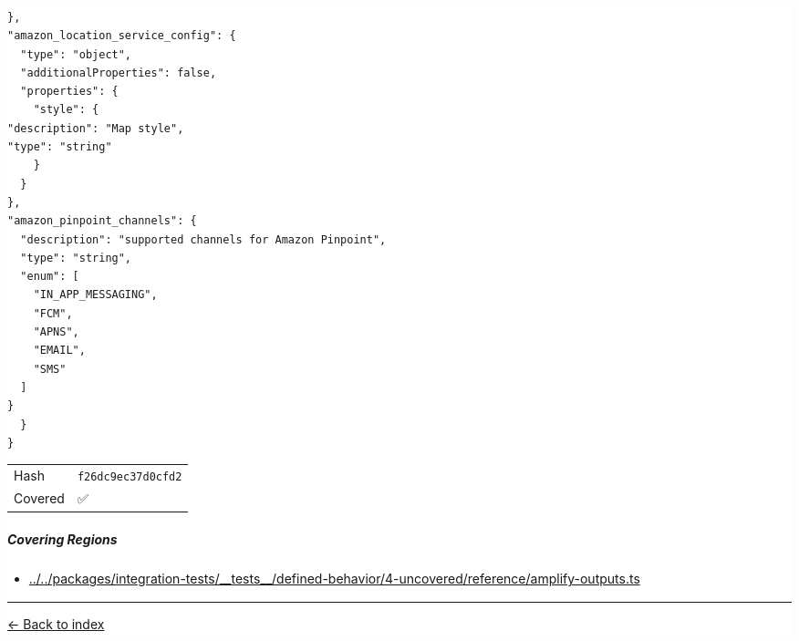 ~~~
},
"amazon_location_service_config": {
  "type": "object",
  "additionalProperties": false,
  "properties": {
    "style": {
"description": "Map style",
"type": "string"
    }
  }
},
"amazon_pinpoint_channels": {
  "description": "supported channels for Amazon Pinpoint",
  "type": "string",
  "enum": [
    "IN_APP_MESSAGING",
    "FCM",
    "APNS",
    "EMAIL",
    "SMS"
  ]
}
  }
}
~~~

| | |
| -- | -- |
| Hash | `f26dc9ec37d0cfd2` |
| Covered | ✅ |

##### Covering Regions

- [../../packages/integration-tests/\_\_tests\_\_/defined-behavior/4-uncovered/reference/amplify-outputs.ts](../../../../../../packages/integration-tests/__tests__/defined-behavior/4-uncovered/reference/amplify-outputs.ts#L9)

---

[<- Back to index](../../../../docs-pages.md)
